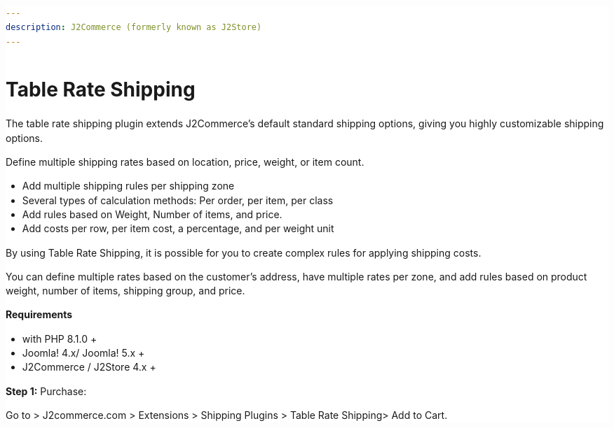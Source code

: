 ```yaml
---
description: J2Commerce (formerly known as J2Store)
---
```


# Table Rate Shipping

The table rate shipping plugin extends J2Commerce’s default standard shipping options, giving you highly customizable shipping options.

Define multiple shipping rates based on location, price, weight, or item count.

* Add multiple shipping rules per shipping zone
* Several types of calculation methods: Per order, per item, per class
* Add rules based on Weight, Number of items, and price.
* Add costs per row, per item cost, a percentage, and per weight unit

By using Table Rate Shipping, it is possible for you to create complex rules for applying shipping costs.

You can define multiple rates based on the customer’s address, have multiple rates per zone, and add rules based on product weight, number of items, shipping group, and price.

**Requirements**

* with PHP 8.1.0 +
* Joomla! 4.x/ Joomla! 5.x +
* J2Commerce / J2Store 4.x +

**Step 1:** Purchase:

Go to > J2commerce.com > Extensions > Shipping Plugins > Table Rate Shipping> Add to Cart.
